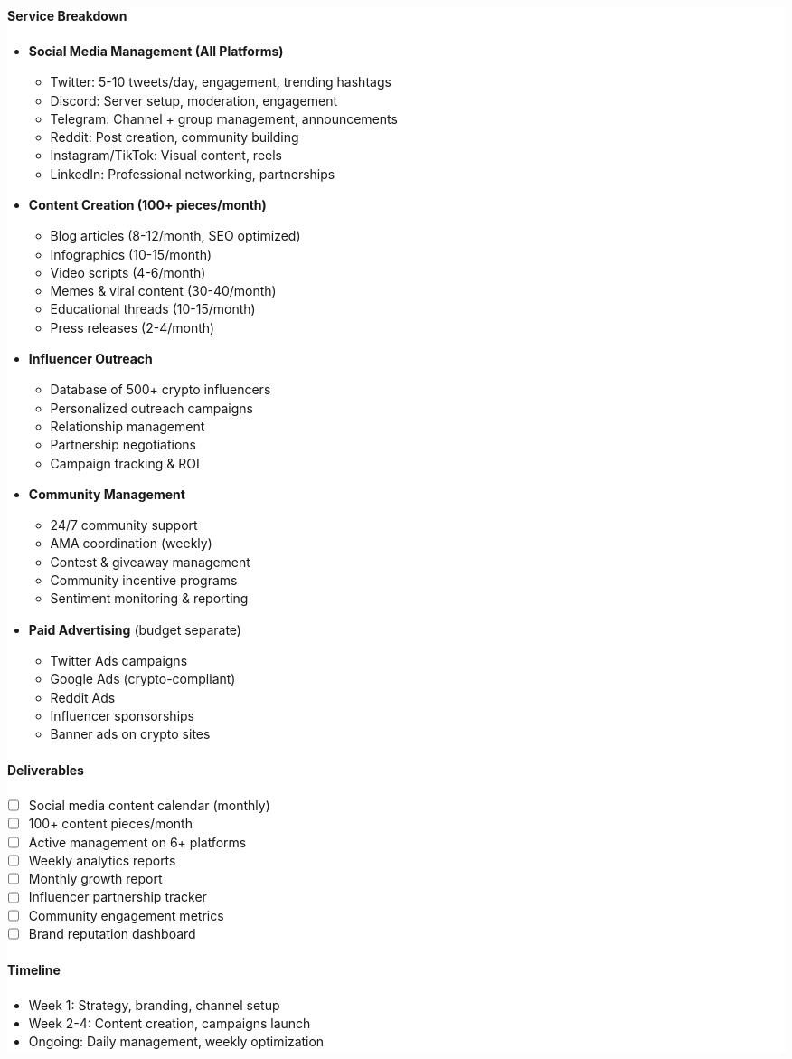 #### Service Breakdown
- **Social Media Management (All Platforms)**
  - Twitter: 5-10 tweets/day, engagement, trending hashtags
  - Discord: Server setup, moderation, engagement
  - Telegram: Channel + group management, announcements
  - Reddit: Post creation, community building
  - Instagram/TikTok: Visual content, reels
  - LinkedIn: Professional networking, partnerships

- **Content Creation (100+ pieces/month)**
  - Blog articles (8-12/month, SEO optimized)
  - Infographics (10-15/month)
  - Video scripts (4-6/month)
  - Memes & viral content (30-40/month)
  - Educational threads (10-15/month)
  - Press releases (2-4/month)

- **Influencer Outreach**
  - Database of 500+ crypto influencers
  - Personalized outreach campaigns
  - Relationship management
  - Partnership negotiations
  - Campaign tracking & ROI

- **Community Management**
  - 24/7 community support
  - AMA coordination (weekly)
  - Contest & giveaway management
  - Community incentive programs
  - Sentiment monitoring & reporting

- **Paid Advertising** (budget separate)
  - Twitter Ads campaigns
  - Google Ads (crypto-compliant)
  - Reddit Ads
  - Influencer sponsorships
  - Banner ads on crypto sites

#### Deliverables
- [ ] Social media content calendar (monthly)
- [ ] 100+ content pieces/month
- [ ] Active management on 6+ platforms
- [ ] Weekly analytics reports
- [ ] Monthly growth report
- [ ] Influencer partnership tracker
- [ ] Community engagement metrics
- [ ] Brand reputation dashboard

#### Timeline
- Week 1: Strategy, branding, channel setup
- Week 2-4: Content creation, campaigns launch
- Ongoing: Daily management, weekly optimization
